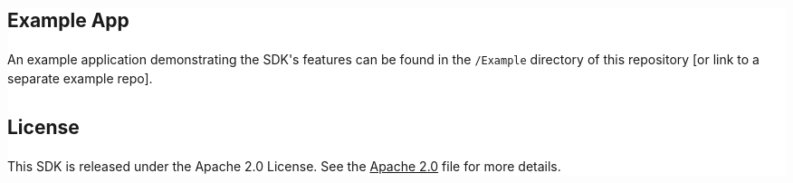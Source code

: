 ## Example App

An example application demonstrating the SDK's features can be found in the `/Example` directory of
this repository [or link to a separate example repo].

## License

This SDK is released under the Apache 2.0 License. See
the [Apache 2.0](http://www.apache.org/licenses/LICENSE-2.0)
file for more details.



